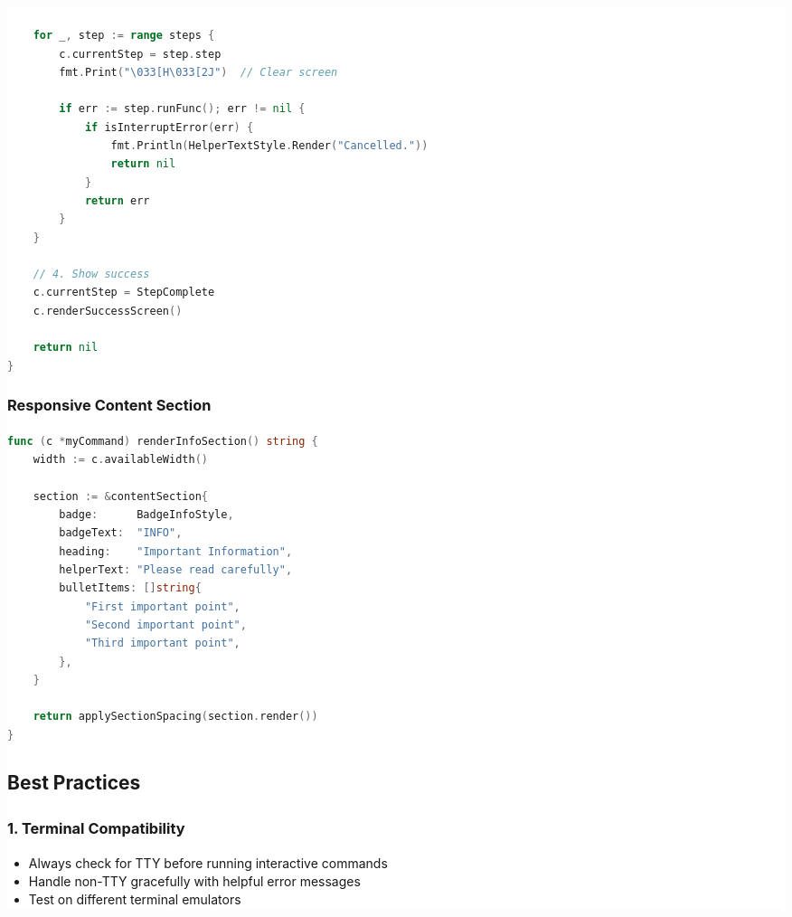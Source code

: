 ```go
    
    for _, step := range steps {
        c.currentStep = step.step
        fmt.Print("\033[H\033[2J")  // Clear screen
        
        if err := step.runFunc(); err != nil {
            if isInterruptError(err) {
                fmt.Println(HelperTextStyle.Render("Cancelled."))
                return nil
            }
            return err
        }
    }
    
    // 4. Show success
    c.currentStep = StepComplete
    c.renderSuccessScreen()
    
    return nil
}
```

### Responsive Content Section

```go
func (c *myCommand) renderInfoSection() string {
    width := c.availableWidth()
    
    section := &contentSection{
        badge:      BadgeInfoStyle,
        badgeText:  "INFO",
        heading:    "Important Information",
        helperText: "Please read carefully",
        bulletItems: []string{
            "First important point",
            "Second important point",
            "Third important point",
        },
    }
    
    return applySectionSpacing(section.render())
}
```

## Best Practices

### 1. Terminal Compatibility
- Always check for TTY before running interactive commands
- Handle non-TTY gracefully with helpful error messages
- Test on different terminal emulators

